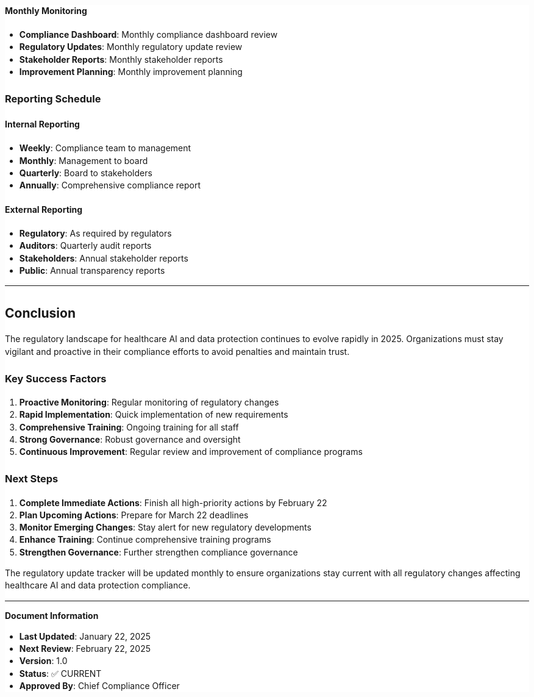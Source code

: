 #### **Monthly Monitoring**
- **Compliance Dashboard**: Monthly compliance dashboard review
- **Regulatory Updates**: Monthly regulatory update review
- **Stakeholder Reports**: Monthly stakeholder reports
- **Improvement Planning**: Monthly improvement planning

### **Reporting Schedule**

#### **Internal Reporting**
- **Weekly**: Compliance team to management
- **Monthly**: Management to board
- **Quarterly**: Board to stakeholders
- **Annually**: Comprehensive compliance report

#### **External Reporting**
- **Regulatory**: As required by regulators
- **Auditors**: Quarterly audit reports
- **Stakeholders**: Annual stakeholder reports
- **Public**: Annual transparency reports

---

## Conclusion

The regulatory landscape for healthcare AI and data protection continues to evolve rapidly in 2025. Organizations must stay vigilant and proactive in their compliance efforts to avoid penalties and maintain trust.

### **Key Success Factors**

1. **Proactive Monitoring**: Regular monitoring of regulatory changes
2. **Rapid Implementation**: Quick implementation of new requirements
3. **Comprehensive Training**: Ongoing training for all staff
4. **Strong Governance**: Robust governance and oversight
5. **Continuous Improvement**: Regular review and improvement of compliance programs

### **Next Steps**

1. **Complete Immediate Actions**: Finish all high-priority actions by February 22
2. **Plan Upcoming Actions**: Prepare for March 22 deadlines
3. **Monitor Emerging Changes**: Stay alert for new regulatory developments
4. **Enhance Training**: Continue comprehensive training programs
5. **Strengthen Governance**: Further strengthen compliance governance

The regulatory update tracker will be updated monthly to ensure organizations stay current with all regulatory changes affecting healthcare AI and data protection compliance.

---

**Document Information**
- **Last Updated**: January 22, 2025
- **Next Review**: February 22, 2025
- **Version**: 1.0
- **Status**: ✅ CURRENT
- **Approved By**: Chief Compliance Officer